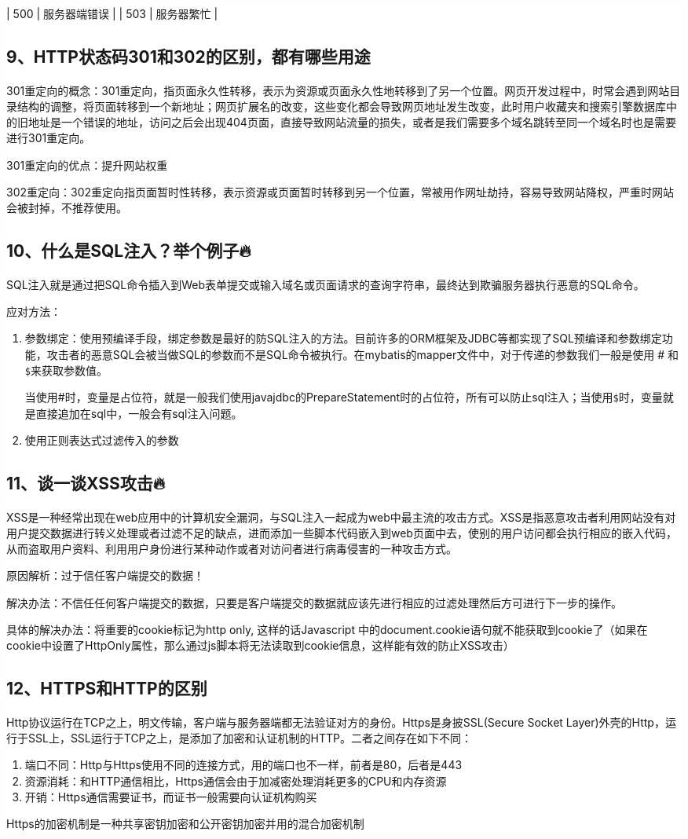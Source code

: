 | 500    | 服务器端错误                        |
| 503    | 服务器繁忙                          |



## 9、HTTP状态码301和302的区别，都有哪些用途

301重定向的概念：301重定向，指页面永久性转移，表示为资源或页面永久性地转移到了另一个位置。网页开发过程中，时常会遇到网站目录结构的调整，将页面转移到一个新地址；网页扩展名的改变，这些变化都会导致网页地址发生改变，此时用户收藏夹和搜索引擎数据库中的旧地址是一个错误的地址，访问之后会出现404页面，直接导致网站流量的损失，或者是我们需要多个域名跳转至同一个域名时也是需要进行301重定向。

301重定向的优点：提升网站权重

302重定向：302重定向指页面暂时性转移，表示资源或页面暂时转移到另一个位置，常被用作网址劫持，容易导致网站降权，严重时网站会被封掉，不推荐使用。





## 10、什么是SQL注入？举个例子🔥

SQL注入就是通过把SQL命令插入到Web表单提交或输入域名或页面请求的查询字符串，最终达到欺骗服务器执行恶意的SQL命令。

应对方法：

1. 参数绑定：使用预编译手段，绑定参数是最好的防SQL注入的方法。目前许多的ORM框架及JDBC等都实现了SQL预编译和参数绑定功能，攻击者的恶意SQL会被当做SQL的参数而不是SQL命令被执行。在mybatis的mapper文件中，对于传递的参数我们一般是使用 # 和`$`来获取参数值。

   当使用#时，变量是占位符，就是一般我们使用javajdbc的PrepareStatement时的占位符，所有可以防止sql注入；当使用`$`时，变量就是直接追加在sql中，一般会有sql注入问题。

2. 使用正则表达式过滤传入的参数



## 11、谈一谈XSS攻击🔥

XSS是一种经常出现在web应用中的计算机安全漏洞，与SQL注入一起成为web中最主流的攻击方式。XSS是指恶意攻击者利用网站没有对用户提交数据进行转义处理或者过滤不足的缺点，进而添加一些脚本代码嵌入到web页面中去，使别的用户访问都会执行相应的嵌入代码，从而盗取用户资料、利用用户身份进行某种动作或者对访问者进行病毒侵害的一种攻击方式。

原因解析：过于信任客户端提交的数据！

解决办法：不信任任何客户端提交的数据，只要是客户端提交的数据就应该先进行相应的过滤处理然后方可进行下一步的操作。

具体的解决办法：将重要的cookie标记为http only, 这样的话Javascript 中的document.cookie语句就不能获取到cookie了（如果在cookie中设置了HttpOnly属性，那么通过js脚本将无法读取到cookie信息，这样能有效的防止XSS攻击）



## 12、HTTPS和HTTP的区别

Http协议运行在TCP之上，明文传输，客户端与服务器端都无法验证对方的身份。Https是身披SSL(Secure Socket Layer)外壳的Http，运行于SSL上，SSL运行于TCP之上，是添加了加密和认证机制的HTTP。二者之间存在如下不同：

1. 端口不同：Http与Https使用不同的连接方式，用的端口也不一样，前者是80，后者是443
2. 资源消耗：和HTTP通信相比，Https通信会由于加减密处理消耗更多的CPU和内存资源
3. 开销：Https通信需要证书，而证书一般需要向认证机构购买

Https的加密机制是一种共享密钥加密和公开密钥加密并用的混合加密机制


